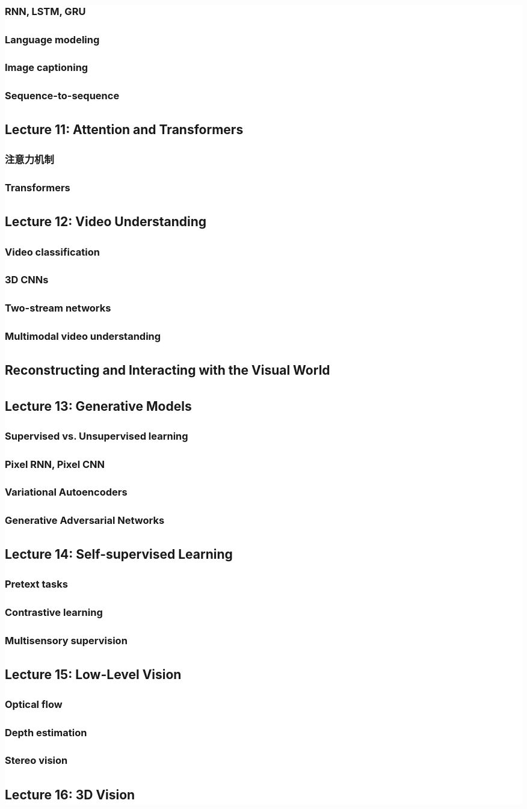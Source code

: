 ### RNN, LSTM, GRU  
### Language modeling  
### Image captioning  
### Sequence-to-sequence

## Lecture 11: Attention and Transformers

### 注意力机制
### Transformers

## Lecture 12: Video Understanding

### Video classification  
### 3D CNNs  
### Two-stream networks  
### Multimodal video understanding

## **Reconstructing and Interacting with the Visual World**
## Lecture 13: Generative Models
### Supervised vs. Unsupervised learning  
### Pixel RNN, Pixel CNN  
### Variational Autoencoders  
### Generative Adversarial Networks
## Lecture 14: Self-supervised Learning

### Pretext tasks  
### Contrastive learning  
### Multisensory supervision
## Lecture 15: Low-Level Vision

### Optical flow  
### Depth estimation  
### Stereo vision
## Lecture 16: 3D Vision
